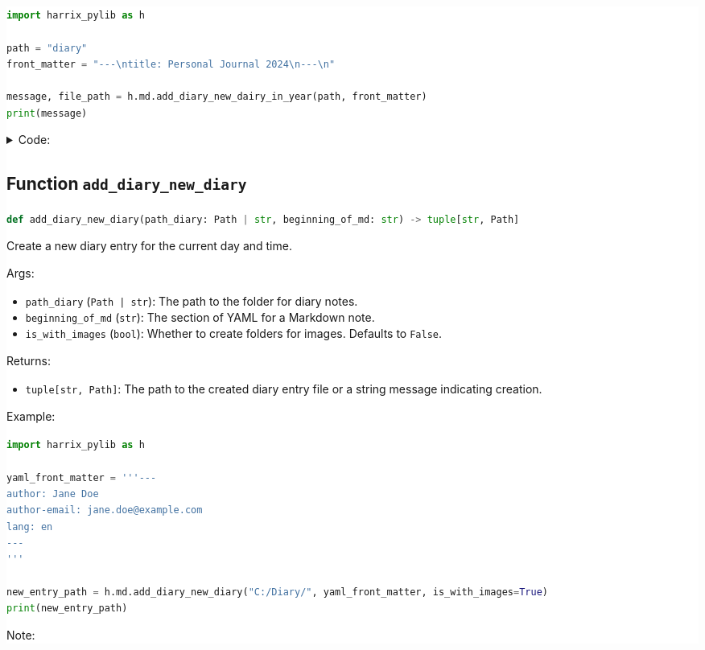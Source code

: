 ```python
import harrix_pylib as h

path = "diary"
front_matter = "---\ntitle: Personal Journal 2024\n---\n"

message, file_path = h.md.add_diary_new_dairy_in_year(path, front_matter)
print(message)
```

<details><summary>Code:</summary></details>

## Function `add_diary_new_diary`

```python
def add_diary_new_diary(path_diary: Path | str, beginning_of_md: str) -> tuple[str, Path]
```

Create a new diary entry for the current day and time.

Args:

- `path_diary` (`Path | str`): The path to the folder for diary notes.
- `beginning_of_md` (`str`): The section of YAML for a Markdown note.
- `is_with_images` (`bool`): Whether to create folders for images. Defaults to `False`.

Returns:

- `tuple[str, Path]`: The path to the created diary entry file or a string message indicating creation.

Example:

```python
import harrix_pylib as h

yaml_front_matter = '''---
author: Jane Doe
author-email: jane.doe@example.com
lang: en
---
'''

new_entry_path = h.md.add_diary_new_diary("C:/Diary/", yaml_front_matter, is_with_images=True)
print(new_entry_path)
```

Note:
